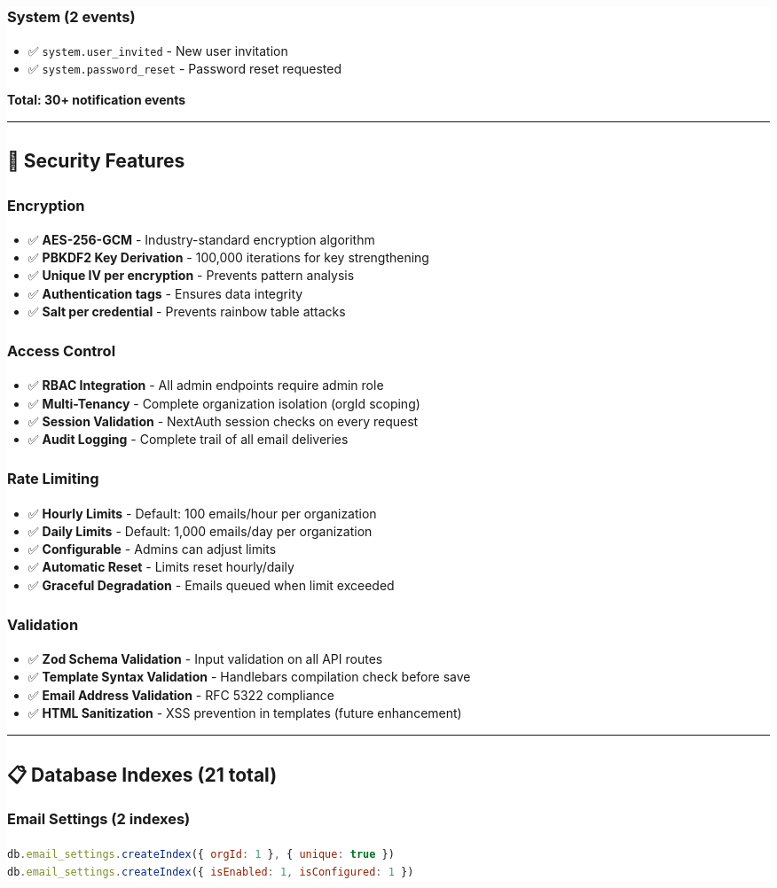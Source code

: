 ### System (2 events)

- ✅ `system.user_invited` - New user invitation
- ✅ `system.password_reset` - Password reset requested

**Total: 30+ notification events**

---

## 🔐 Security Features

### Encryption

- ✅ **AES-256-GCM** - Industry-standard encryption algorithm
- ✅ **PBKDF2 Key Derivation** - 100,000 iterations for key strengthening
- ✅ **Unique IV per encryption** - Prevents pattern analysis
- ✅ **Authentication tags** - Ensures data integrity
- ✅ **Salt per credential** - Prevents rainbow table attacks

### Access Control

- ✅ **RBAC Integration** - All admin endpoints require admin role
- ✅ **Multi-Tenancy** - Complete organization isolation (orgId scoping)
- ✅ **Session Validation** - NextAuth session checks on every request
- ✅ **Audit Logging** - Complete trail of all email deliveries

### Rate Limiting

- ✅ **Hourly Limits** - Default: 100 emails/hour per organization
- ✅ **Daily Limits** - Default: 1,000 emails/day per organization
- ✅ **Configurable** - Admins can adjust limits
- ✅ **Automatic Reset** - Limits reset hourly/daily
- ✅ **Graceful Degradation** - Emails queued when limit exceeded

### Validation

- ✅ **Zod Schema Validation** - Input validation on all API routes
- ✅ **Template Syntax Validation** - Handlebars compilation check before save
- ✅ **Email Address Validation** - RFC 5322 compliance
- ✅ **HTML Sanitization** - XSS prevention in templates (future enhancement)

---

## 📋 Database Indexes (21 total)

### Email Settings (2 indexes)

```javascript
db.email_settings.createIndex({ orgId: 1 }, { unique: true })
db.email_settings.createIndex({ isEnabled: 1, isConfigured: 1 })
```
